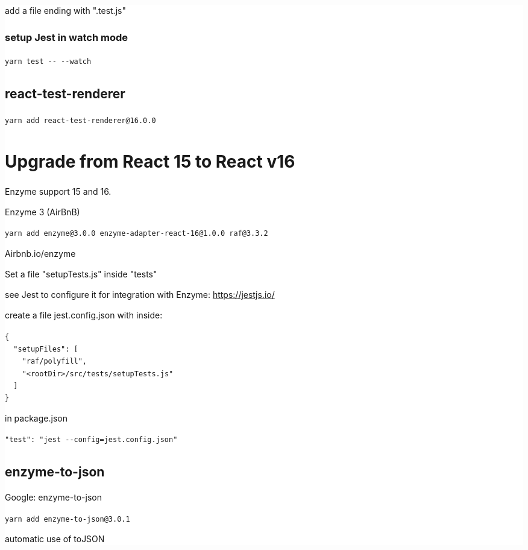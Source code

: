 add a file ending with ".test.js"

### setup Jest in watch mode

```
yarn test -- --watch
```

## react-test-renderer

```
yarn add react-test-renderer@16.0.0
```

# Upgrade from React 15 to React v16

Enzyme support 15 and 16.

Enzyme 3 (AirBnB)

```
yarn add enzyme@3.0.0 enzyme-adapter-react-16@1.0.0 raf@3.3.2
```

Airbnb.io/enzyme

Set a file "setupTests.js" inside "tests"

see Jest to configure it for integration with Enzyme: https://jestjs.io/

create a file jest.config.json with inside:

```
{
  "setupFiles": [
    "raf/polyfill",
    "<rootDir>/src/tests/setupTests.js"
  ]
}
```

in package.json

```
"test": "jest --config=jest.config.json" 
```

## enzyme-to-json

Google: enzyme-to-json

```
yarn add enzyme-to-json@3.0.1
```

automatic use of toJSON 

